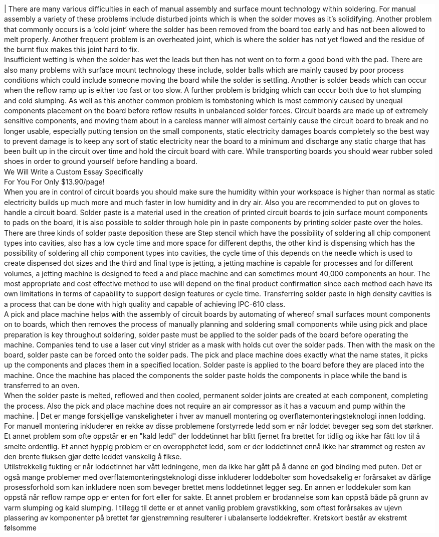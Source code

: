 | There are many various difficulties in each of manual assembly and surface mount technology within soldering. For manual assembly a variety of these problems include disturbed joints which is when the solder moves as it’s solidifying. Another problem that commonly occurs is a ‘cold joint’ where the solder has been removed from the board too early and has not been allowed to melt properly. Another frequent problem is an overheated joint, which is where the solder has not yet flowed and the residue of the burnt flux makes this joint hard to fix.<br/>Insufficient wetting is when the solder has wet the leads but then has not went on to form a good bond with the pad. There are also many problems with surface mount technology these include, solder balls which are mainly caused by poor process conditions which could include someone moving the board while the solder is settling. Another is solder beads which can occur when the reflow ramp up is either too fast or too slow. A further problem is bridging which can occur both due to hot slumping and cold slumping. As well as this another common problem is tombstoning which is most commonly caused by unequal components placement on the board before reflow results in unbalanced solder forces. Circuit boards are made up of extremely sensitive components, and moving them about in a careless manner will almost certainly cause the circuit board to break and no longer usable, especially putting tension on the small components, static electricity damages boards completely so the best way to prevent damage is to keep any sort of static electricity near the board to a minimum and discharge any static charge that has been built up in the circuit over time and hold the circuit board with care. While transporting boards you should wear rubber soled shoes in order to ground yourself before handling a board.<br/>We Will Write a Custom Essay Specifically<br/>For You For Only $13.90/page!<br/>When you are in control of circuit boards you should make sure the humidity within your workspace is higher than normal as static electricity builds up much more and much faster in low humidity and in dry air. Also you are recommended to put on gloves to handle a circuit board. Solder paste is a material used in the creation of printed circuit boards to join surface mount components to pads on the board, it is also possible to solder through hole pin in paste components by printing solder paste over the holes. There are three kinds of solder paste deposition these are Step stencil which have the possibility of soldering all chip component types into cavities, also has a low cycle time and more space for different depths, the other kind is dispensing which has the possibility of soldering all chip component types into cavities, the cycle time of this depends on the needle which is used to create dispensed dot sizes and the third and final type is jetting, a jetting machine is capable for processes and for different volumes, a jetting machine is designed to feed a and place machine and can sometimes mount 40,000 components an hour. The most appropriate and cost effective method to use will depend on the final product confirmation since each method each have its own limitations in terms of capability to support design features or cycle time. Transferring solder paste in high density cavities is a process that can be done with high quality and capable of achieving IPC-610 class.<br/>A pick and place machine helps with the assembly of circuit boards by automating of whereof small surfaces mount components on to boards, which then removes the process of manually planning and soldering small components while using pick and place preparation is key throughout soldering, solder paste must be applied to the solder pads of the board before operating the machine. Companies tend to use a laser cut vinyl strider as a mask with holds cut over the solder pads. Then with the mask on the board, solder paste can be forced onto the solder pads. The pick and place machine does exactly what the name states, it picks up the components and places them in a specified location. Solder paste is applied to the board before they are placed into the machine. Once the machine has placed the components the solder paste holds the components in place while the band is transferred to an oven.<br/>When the solder paste is melted, reflowed and then cooled, permanent solder joints are created at each component, completing the process. Also the pick and place machine does not require an air compressor as it has a vacuum and pump within the machine. | Det er mange forskjellige vanskeligheter i hver av manuell montering og overflatemonteringsteknologi innen lodding. For manuell montering inkluderer en rekke av disse problemene forstyrrede ledd som er når loddet beveger seg som det størkner. Et annet problem som ofte oppstår er en "kald ledd" der loddetinnet har blitt fjernet fra brettet for tidlig og ikke har fått lov til å smelte ordentlig. Et annet hyppig problem er en overopphetet ledd, som er der loddetinnet ennå ikke har strømmet og resten av den brente fluksen gjør dette leddet vanskelig å fikse.<br/>Utilstrekkelig fukting er når loddetinnet har vått ledningene, men da ikke har gått på å danne en god binding med puten. Det er også mange problemer med overflatemonteringsteknologi disse inkluderer loddebolter som hovedsakelig er forårsaket av dårlige prosessforhold som kan inkludere noen som beveger brettet mens loddetinnet legger seg. En annen er loddekuler som kan oppstå når reflow rampe opp er enten for fort eller for sakte. Et annet problem er brodannelse som kan oppstå både på grunn av varm slumping og kald slumping. I tillegg til dette er et annet vanlig problem gravstikking, som oftest forårsakes av ujevn plassering av komponenter på brettet før gjenstrømning resulterer i ubalanserte loddekrefter. Kretskort består av ekstremt følsomme